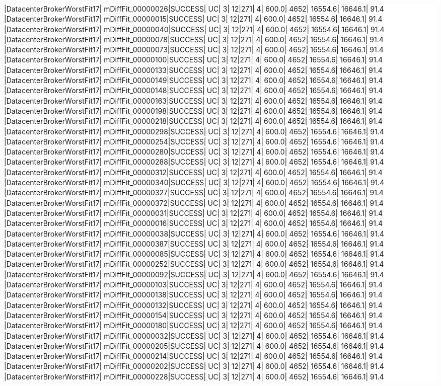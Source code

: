 |DatacenterBrokerWorstFit17|     mDiffFit_00000026|SUCCESS|    UC|   3|       12|271|        4|     600.0|       4652|  16554.6|   16646.1|    91.4
|DatacenterBrokerWorstFit17|     mDiffFit_00000015|SUCCESS|    UC|   3|       12|271|        4|     600.0|       4652|  16554.6|   16646.1|    91.4
|DatacenterBrokerWorstFit17|     mDiffFit_00000040|SUCCESS|    UC|   3|       12|271|        4|     600.0|       4652|  16554.6|   16646.1|    91.4
|DatacenterBrokerWorstFit17|     mDiffFit_00000078|SUCCESS|    UC|   3|       12|271|        4|     600.0|       4652|  16554.6|   16646.1|    91.4
|DatacenterBrokerWorstFit17|     mDiffFit_00000073|SUCCESS|    UC|   3|       12|271|        4|     600.0|       4652|  16554.6|   16646.1|    91.4
|DatacenterBrokerWorstFit17|     mDiffFit_00000100|SUCCESS|    UC|   3|       12|271|        4|     600.0|       4652|  16554.6|   16646.1|    91.4
|DatacenterBrokerWorstFit17|     mDiffFit_00000133|SUCCESS|    UC|   3|       12|271|        4|     600.0|       4652|  16554.6|   16646.1|    91.4
|DatacenterBrokerWorstFit17|     mDiffFit_00000149|SUCCESS|    UC|   3|       12|271|        4|     600.0|       4652|  16554.6|   16646.1|    91.4
|DatacenterBrokerWorstFit17|     mDiffFit_00000148|SUCCESS|    UC|   3|       12|271|        4|     600.0|       4652|  16554.6|   16646.1|    91.4
|DatacenterBrokerWorstFit17|     mDiffFit_00000163|SUCCESS|    UC|   3|       12|271|        4|     600.0|       4652|  16554.6|   16646.1|    91.4
|DatacenterBrokerWorstFit17|     mDiffFit_00000198|SUCCESS|    UC|   3|       12|271|        4|     600.0|       4652|  16554.6|   16646.1|    91.4
|DatacenterBrokerWorstFit17|     mDiffFit_00000218|SUCCESS|    UC|   3|       12|271|        4|     600.0|       4652|  16554.6|   16646.1|    91.4
|DatacenterBrokerWorstFit17|     mDiffFit_00000298|SUCCESS|    UC|   3|       12|271|        4|     600.0|       4652|  16554.6|   16646.1|    91.4
|DatacenterBrokerWorstFit17|     mDiffFit_00000254|SUCCESS|    UC|   3|       12|271|        4|     600.0|       4652|  16554.6|   16646.1|    91.4
|DatacenterBrokerWorstFit17|     mDiffFit_00000280|SUCCESS|    UC|   3|       12|271|        4|     600.0|       4652|  16554.6|   16646.1|    91.4
|DatacenterBrokerWorstFit17|     mDiffFit_00000288|SUCCESS|    UC|   3|       12|271|        4|     600.0|       4652|  16554.6|   16646.1|    91.4
|DatacenterBrokerWorstFit17|     mDiffFit_00000312|SUCCESS|    UC|   3|       12|271|        4|     600.0|       4652|  16554.6|   16646.1|    91.4
|DatacenterBrokerWorstFit17|     mDiffFit_00000340|SUCCESS|    UC|   3|       12|271|        4|     600.0|       4652|  16554.6|   16646.1|    91.4
|DatacenterBrokerWorstFit17|     mDiffFit_00000327|SUCCESS|    UC|   3|       12|271|        4|     600.0|       4652|  16554.6|   16646.1|    91.4
|DatacenterBrokerWorstFit17|     mDiffFit_00000372|SUCCESS|    UC|   3|       12|271|        4|     600.0|       4652|  16554.6|   16646.1|    91.4
|DatacenterBrokerWorstFit17|     mDiffFit_00000031|SUCCESS|    UC|   3|       12|271|        4|     600.0|       4652|  16554.6|   16646.1|    91.4
|DatacenterBrokerWorstFit17|     mDiffFit_00000016|SUCCESS|    UC|   3|       12|271|        4|     600.0|       4652|  16554.6|   16646.1|    91.4
|DatacenterBrokerWorstFit17|     mDiffFit_00000038|SUCCESS|    UC|   3|       12|271|        4|     600.0|       4652|  16554.6|   16646.1|    91.4
|DatacenterBrokerWorstFit17|     mDiffFit_00000387|SUCCESS|    UC|   3|       12|271|        4|     600.0|       4652|  16554.6|   16646.1|    91.4
|DatacenterBrokerWorstFit17|     mDiffFit_00000085|SUCCESS|    UC|   3|       12|271|        4|     600.0|       4652|  16554.6|   16646.1|    91.4
|DatacenterBrokerWorstFit17|     mDiffFit_00000252|SUCCESS|    UC|   3|       12|271|        4|     600.0|       4652|  16554.6|   16646.1|    91.4
|DatacenterBrokerWorstFit17|     mDiffFit_00000092|SUCCESS|    UC|   3|       12|271|        4|     600.0|       4652|  16554.6|   16646.1|    91.4
|DatacenterBrokerWorstFit17|     mDiffFit_00000103|SUCCESS|    UC|   3|       12|271|        4|     600.0|       4652|  16554.6|   16646.1|    91.4
|DatacenterBrokerWorstFit17|     mDiffFit_00000138|SUCCESS|    UC|   3|       12|271|        4|     600.0|       4652|  16554.6|   16646.1|    91.4
|DatacenterBrokerWorstFit17|     mDiffFit_00000132|SUCCESS|    UC|   3|       12|271|        4|     600.0|       4652|  16554.6|   16646.1|    91.4
|DatacenterBrokerWorstFit17|     mDiffFit_00000154|SUCCESS|    UC|   3|       12|271|        4|     600.0|       4652|  16554.6|   16646.1|    91.4
|DatacenterBrokerWorstFit17|     mDiffFit_00000180|SUCCESS|    UC|   3|       12|271|        4|     600.0|       4652|  16554.6|   16646.1|    91.4
|DatacenterBrokerWorstFit17|     mDiffFit_00000032|SUCCESS|    UC|   3|       12|271|        4|     600.0|       4652|  16554.6|   16646.1|    91.4
|DatacenterBrokerWorstFit17|     mDiffFit_00000205|SUCCESS|    UC|   3|       12|271|        4|     600.0|       4652|  16554.6|   16646.1|    91.4
|DatacenterBrokerWorstFit17|     mDiffFit_00000214|SUCCESS|    UC|   3|       12|271|        4|     600.0|       4652|  16554.6|   16646.1|    91.4
|DatacenterBrokerWorstFit17|     mDiffFit_00000202|SUCCESS|    UC|   3|       12|271|        4|     600.0|       4652|  16554.6|   16646.1|    91.4
|DatacenterBrokerWorstFit17|     mDiffFit_00000228|SUCCESS|    UC|   3|       12|271|        4|     600.0|       4652|  16554.6|   16646.1|    91.4
